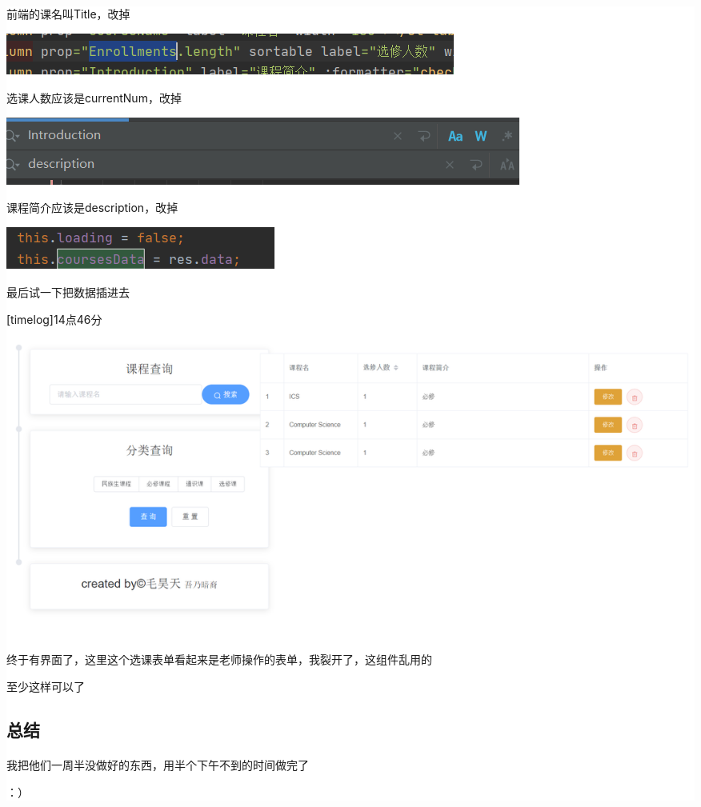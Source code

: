 前端的课名叫Title，改掉

![image-20200717144217352](%E5%89%8D%E5%90%8E%E7%AB%AF%E6%95%B4%E5%90%88.assets/image-20200717144217352.png)

选课人数应该是currentNum，改掉

![image-20200717144426072](%E5%89%8D%E5%90%8E%E7%AB%AF%E6%95%B4%E5%90%88.assets/image-20200717144426072.png)

课程简介应该是description，改掉

![image-20200717144554432](%E5%89%8D%E5%90%8E%E7%AB%AF%E6%95%B4%E5%90%88.assets/image-20200717144554432.png)

最后试一下把数据插进去

[timelog]14点46分

![image-20200717144637281](%E5%89%8D%E5%90%8E%E7%AB%AF%E6%95%B4%E5%90%88.assets/image-20200717144637281.png)

终于有界面了，这里这个选课表单看起来是老师操作的表单，我裂开了，这组件乱用的

至少这样可以了

## 总结

我把他们一周半没做好的东西，用半个下午不到的时间做完了

：）